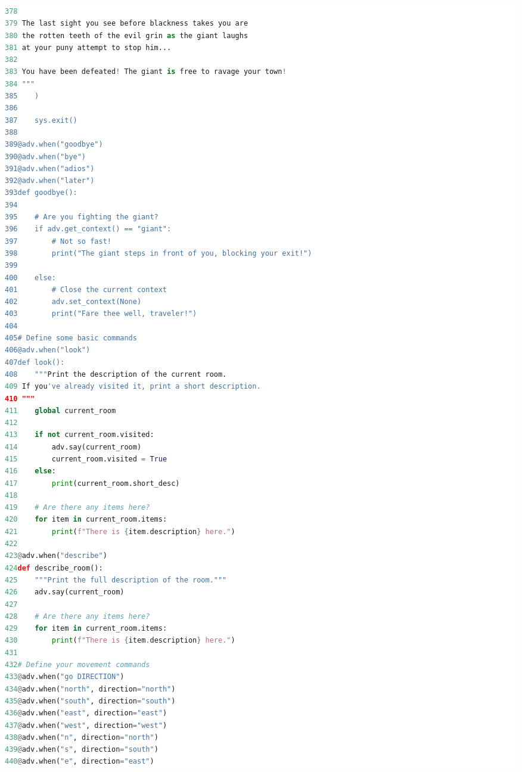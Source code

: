 ```py
378
379 The last sight you see before blackness takes you are
380 the rotten teeth of the evil grin as the giant laughs
381 at your puny attempt to stop him...
382
383 You have been defeated! The giant is free to ravage your town!
384 """
385    )
386
387    sys.exit()
388
389@adv.when("goodbye")
390@adv.when("bye")
391@adv.when("adios")
392@adv.when("later")
393def goodbye():
394
395    # Are you fighting the giant?
396    if adv.get_context() == "giant":
397        # Not so fast!
398        print("The giant steps in front of you, blocking your exit!")
399
400    else:
401        # Close the current context
402        adv.set_context(None)
403        print("Fare thee well, traveler!")
404
405# Define some basic commands
406@adv.when("look")
407def look():
408    """Print the description of the current room.
409 If you've already visited it, print a short description.
410 """
411    global current_room
412
413    if not current_room.visited:
414        adv.say(current_room)
415        current_room.visited = True
416    else:
417        print(current_room.short_desc)
418
419    # Are there any items here?
420    for item in current_room.items:
421        print(f"There is {item.description} here.")
422
423@adv.when("describe")
424def describe_room():
425    """Print the full description of the room."""
426    adv.say(current_room)
427
428    # Are there any items here?
429    for item in current_room.items:
430        print(f"There is {item.description} here.")
431
432# Define your movement commands
433@adv.when("go DIRECTION")
434@adv.when("north", direction="north")
435@adv.when("south", direction="south")
436@adv.when("east", direction="east")
437@adv.when("west", direction="west")
438@adv.when("n", direction="north")
439@adv.when("s", direction="south")
440@adv.when("e", direction="east")
```